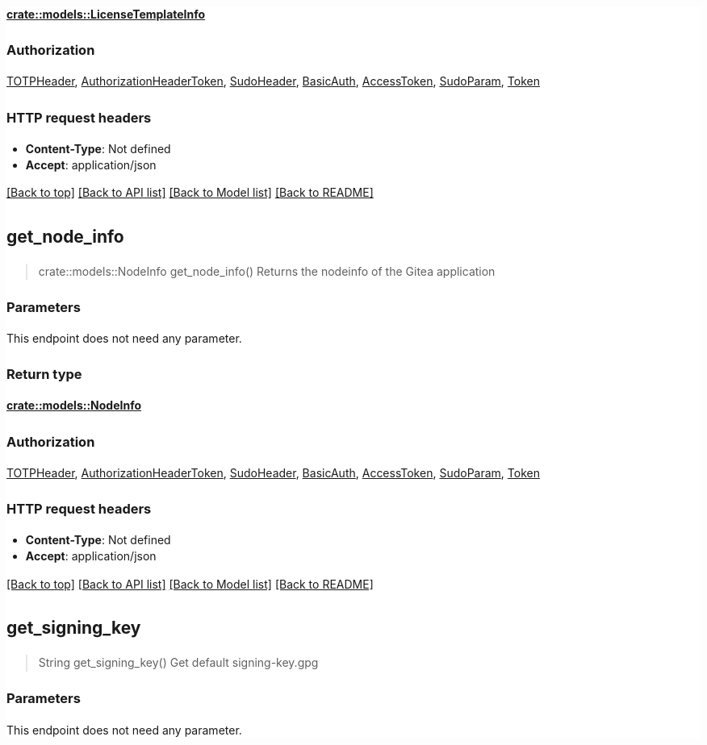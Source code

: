 [**crate::models::LicenseTemplateInfo**](LicenseTemplateInfo.md)

### Authorization

[TOTPHeader](../README.md#TOTPHeader), [AuthorizationHeaderToken](../README.md#AuthorizationHeaderToken), [SudoHeader](../README.md#SudoHeader), [BasicAuth](../README.md#BasicAuth), [AccessToken](../README.md#AccessToken), [SudoParam](../README.md#SudoParam), [Token](../README.md#Token)

### HTTP request headers

- **Content-Type**: Not defined
- **Accept**: application/json

[[Back to top]](#) [[Back to API list]](../README.md#documentation-for-api-endpoints) [[Back to Model list]](../README.md#documentation-for-models) [[Back to README]](../README.md)


## get_node_info

> crate::models::NodeInfo get_node_info()
Returns the nodeinfo of the Gitea application

### Parameters

This endpoint does not need any parameter.

### Return type

[**crate::models::NodeInfo**](NodeInfo.md)

### Authorization

[TOTPHeader](../README.md#TOTPHeader), [AuthorizationHeaderToken](../README.md#AuthorizationHeaderToken), [SudoHeader](../README.md#SudoHeader), [BasicAuth](../README.md#BasicAuth), [AccessToken](../README.md#AccessToken), [SudoParam](../README.md#SudoParam), [Token](../README.md#Token)

### HTTP request headers

- **Content-Type**: Not defined
- **Accept**: application/json

[[Back to top]](#) [[Back to API list]](../README.md#documentation-for-api-endpoints) [[Back to Model list]](../README.md#documentation-for-models) [[Back to README]](../README.md)


## get_signing_key

> String get_signing_key()
Get default signing-key.gpg

### Parameters

This endpoint does not need any parameter.
